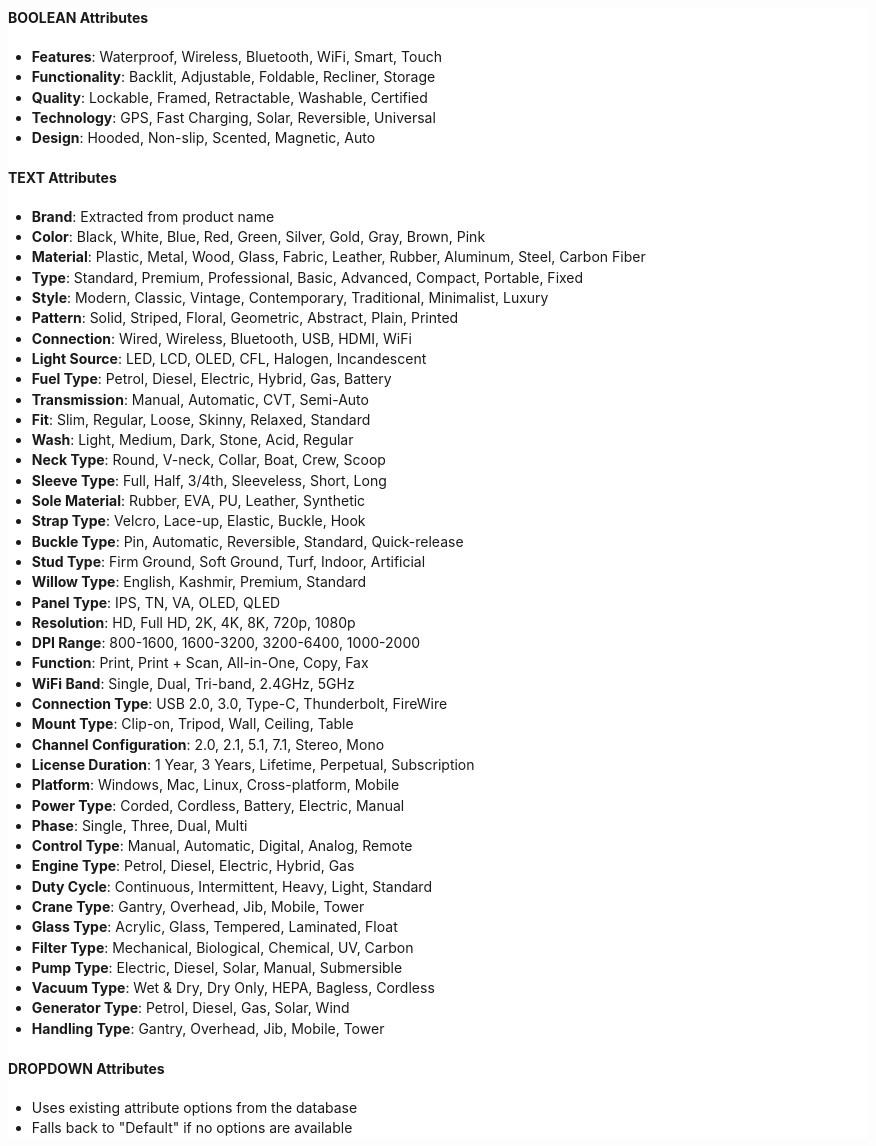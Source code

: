 #### **BOOLEAN Attributes**
- **Features**: Waterproof, Wireless, Bluetooth, WiFi, Smart, Touch
- **Functionality**: Backlit, Adjustable, Foldable, Recliner, Storage
- **Quality**: Lockable, Framed, Retractable, Washable, Certified
- **Technology**: GPS, Fast Charging, Solar, Reversible, Universal
- **Design**: Hooded, Non-slip, Scented, Magnetic, Auto

#### **TEXT Attributes**
- **Brand**: Extracted from product name
- **Color**: Black, White, Blue, Red, Green, Silver, Gold, Gray, Brown, Pink
- **Material**: Plastic, Metal, Wood, Glass, Fabric, Leather, Rubber, Aluminum, Steel, Carbon Fiber
- **Type**: Standard, Premium, Professional, Basic, Advanced, Compact, Portable, Fixed
- **Style**: Modern, Classic, Vintage, Contemporary, Traditional, Minimalist, Luxury
- **Pattern**: Solid, Striped, Floral, Geometric, Abstract, Plain, Printed
- **Connection**: Wired, Wireless, Bluetooth, USB, HDMI, WiFi
- **Light Source**: LED, LCD, OLED, CFL, Halogen, Incandescent
- **Fuel Type**: Petrol, Diesel, Electric, Hybrid, Gas, Battery
- **Transmission**: Manual, Automatic, CVT, Semi-Auto
- **Fit**: Slim, Regular, Loose, Skinny, Relaxed, Standard
- **Wash**: Light, Medium, Dark, Stone, Acid, Regular
- **Neck Type**: Round, V-neck, Collar, Boat, Crew, Scoop
- **Sleeve Type**: Full, Half, 3/4th, Sleeveless, Short, Long
- **Sole Material**: Rubber, EVA, PU, Leather, Synthetic
- **Strap Type**: Velcro, Lace-up, Elastic, Buckle, Hook
- **Buckle Type**: Pin, Automatic, Reversible, Standard, Quick-release
- **Stud Type**: Firm Ground, Soft Ground, Turf, Indoor, Artificial
- **Willow Type**: English, Kashmir, Premium, Standard
- **Panel Type**: IPS, TN, VA, OLED, QLED
- **Resolution**: HD, Full HD, 2K, 4K, 8K, 720p, 1080p
- **DPI Range**: 800-1600, 1600-3200, 3200-6400, 1000-2000
- **Function**: Print, Print + Scan, All-in-One, Copy, Fax
- **WiFi Band**: Single, Dual, Tri-band, 2.4GHz, 5GHz
- **Connection Type**: USB 2.0, 3.0, Type-C, Thunderbolt, FireWire
- **Mount Type**: Clip-on, Tripod, Wall, Ceiling, Table
- **Channel Configuration**: 2.0, 2.1, 5.1, 7.1, Stereo, Mono
- **License Duration**: 1 Year, 3 Years, Lifetime, Perpetual, Subscription
- **Platform**: Windows, Mac, Linux, Cross-platform, Mobile
- **Power Type**: Corded, Cordless, Battery, Electric, Manual
- **Phase**: Single, Three, Dual, Multi
- **Control Type**: Manual, Automatic, Digital, Analog, Remote
- **Engine Type**: Petrol, Diesel, Electric, Hybrid, Gas
- **Duty Cycle**: Continuous, Intermittent, Heavy, Light, Standard
- **Crane Type**: Gantry, Overhead, Jib, Mobile, Tower
- **Glass Type**: Acrylic, Glass, Tempered, Laminated, Float
- **Filter Type**: Mechanical, Biological, Chemical, UV, Carbon
- **Pump Type**: Electric, Diesel, Solar, Manual, Submersible
- **Vacuum Type**: Wet & Dry, Dry Only, HEPA, Bagless, Cordless
- **Generator Type**: Petrol, Diesel, Gas, Solar, Wind
- **Handling Type**: Gantry, Overhead, Jib, Mobile, Tower

#### **DROPDOWN Attributes**
- Uses existing attribute options from the database
- Falls back to "Default" if no options are available
